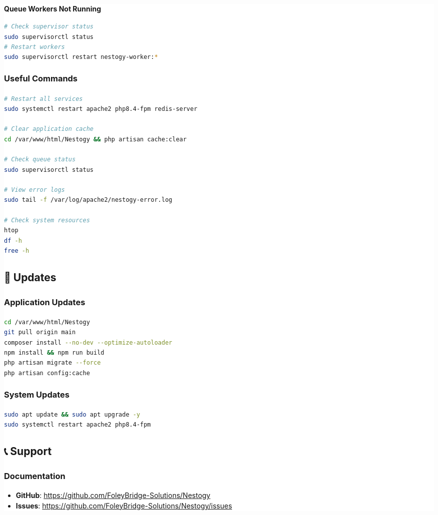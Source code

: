 **Queue Workers Not Running**
```bash
# Check supervisor status
sudo supervisorctl status
# Restart workers
sudo supervisorctl restart nestogy-worker:*
```

### Useful Commands

```bash
# Restart all services
sudo systemctl restart apache2 php8.4-fpm redis-server

# Clear application cache
cd /var/www/html/Nestogy && php artisan cache:clear

# Check queue status
sudo supervisorctl status

# View error logs
sudo tail -f /var/log/apache2/nestogy-error.log

# Check system resources
htop
df -h
free -h
```

## 🔄 Updates

### Application Updates
```bash
cd /var/www/html/Nestogy
git pull origin main
composer install --no-dev --optimize-autoloader
npm install && npm run build
php artisan migrate --force
php artisan config:cache
```

### System Updates
```bash
sudo apt update && sudo apt upgrade -y
sudo systemctl restart apache2 php8.4-fpm
```

## 📞 Support

### Documentation
- **GitHub**: https://github.com/FoleyBridge-Solutions/Nestogy
- **Issues**: https://github.com/FoleyBridge-Solutions/Nestogy/issues
